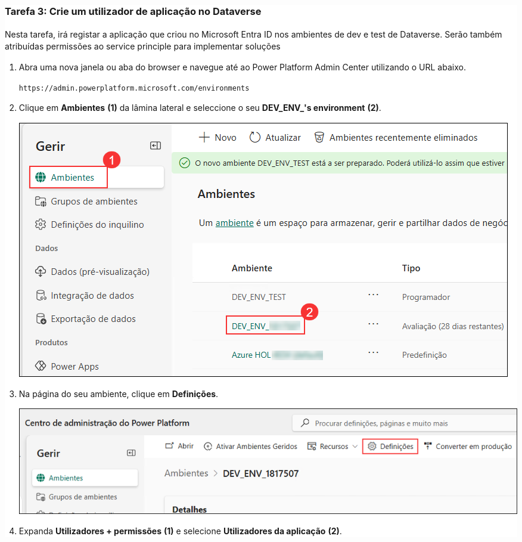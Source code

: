 ### Tarefa 3: Crie um utilizador de aplicação no Dataverse

Nesta tarefa, irá registar a aplicação que criou no Microsoft Entra ID nos ambientes de dev e test de Dataverse. Serão também atribuídas permissões ao service principle para implementar soluções

1. Abra uma nova janela ou aba do browser e navegue até ao Power Platform Admin Center utilizando o URL abaixo.

    ```
    https://admin.powerplatform.microsoft.com/environments
    ```

1. Clique em **Ambientes** **(1)** da lâmina lateral e seleccione o seu **DEV_ENV_<inject key="DeploymentID" enableCopy="false" />'s environment** **(2)**.

    ![](images/L05/dv_p5_e4_g_12.png)

1. Na página do seu ambiente, clique em **Definições**. 

    ![](images/L05/dv_p5_e4_g_13.png)

1. Expanda **Utilizadores + permissões** **(1)** e selecione **Utilizadores da aplicação** **(2)**. 
